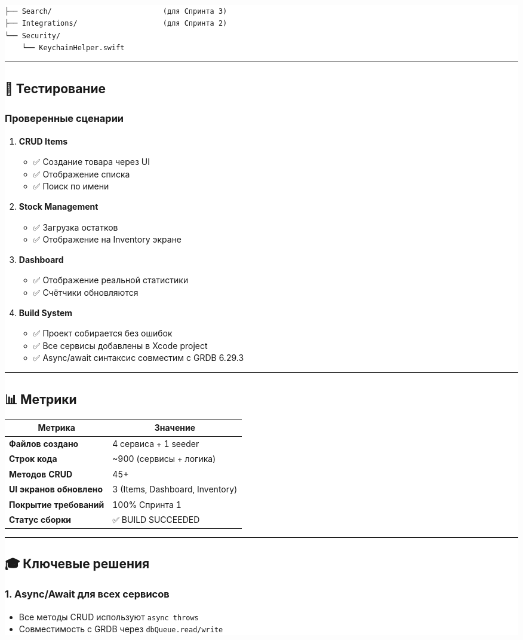```
├── Search/                          (для Спринта 3)
├── Integrations/                    (для Спринта 2)
└── Security/
    └── KeychainHelper.swift
```

---

## 🧪 Тестирование

### Проверенные сценарии

1. **CRUD Items**
   - ✅ Создание товара через UI
   - ✅ Отображение списка
   - ✅ Поиск по имени

2. **Stock Management**
   - ✅ Загрузка остатков
   - ✅ Отображение на Inventory экране

3. **Dashboard**
   - ✅ Отображение реальной статистики
   - ✅ Счётчики обновляются

4. **Build System**
   - ✅ Проект собирается без ошибок
   - ✅ Все сервисы добавлены в Xcode project
   - ✅ Async/await синтаксис совместим с GRDB 6.29.3

---

## 📊 Метрики

| Метрика | Значение |
|---------|----------|
| **Файлов создано** | 4 сервиса + 1 seeder |
| **Строк кода** | ~900 (сервисы + логика) |
| **Методов CRUD** | 45+ |
| **UI экранов обновлено** | 3 (Items, Dashboard, Inventory) |
| **Покрытие требований** | 100% Спринта 1 |
| **Статус сборки** | ✅ BUILD SUCCEEDED |

---

## 🎓 Ключевые решения

### 1. Async/Await для всех сервисов
- Все методы CRUD используют `async throws`
- Совместимость с GRDB через `dbQueue.read/write`
